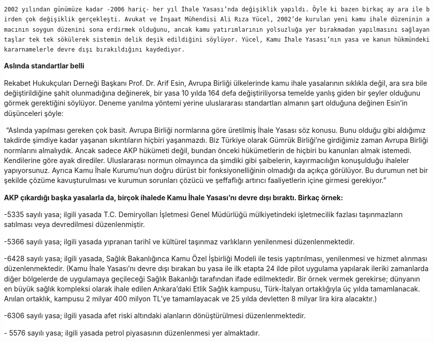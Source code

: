     2002 yılından günümüze kadar -2006 hariç- her yıl İhale Yasası’nda değişiklik yapıldı. Öyle ki bazen birkaç ay ara ile birden çok değişiklik gerçekleşti. Avukat ve İnşaat Mühendisi Ali Rıza Yücel, 2002’de kurulan yeni kamu ihale düzeninin amacının soygun düzenini sona erdirmek olduğunu, ancak kamu yatırımlarının yolsuzluğa yer bırakmadan yapılmasını sağlayan taşlar tek tek sökülerek sistemin delik deşik edildiğini söylüyor. Yücel, Kamu İhale Yasası’nın yasa ve kanun hükmündeki kararnamelerle devre dışı bırakıldığını kaydediyor.
   </p>
   <p>
    <strong>
     Aslında standartlar belli
    </strong>
   </p>
   <p>
    Rekabet Hukukçuları Derneği Başkanı Prof. Dr. Arif Esin, Avrupa Birliği ülkelerinde kamu ihale yasalarının sıklıkla değil, ara sıra bile değiştirildiğine şahit olunmadığına değinerek, bir yasa 10 yılda 164 defa değiştiriliyorsa temelde yanlış giden bir şeyler olduğunu görmek gerektiğini söylüyor. Deneme yanılma yöntemi yerine uluslararası standartları almanın şart olduğuna değinen Esin’in düşünceleri şöyle:
   </p>
   <p>
    <img alt="" height="176" src="http://web.archive.org/web/20141030071121im_/http://medya.aksiyon.com.tr/aksiyon/2014/06/16/kamu-ihale-ilan3.jpg"/>
    “Aslında yapılması gereken çok basit. Avrupa Birliği normlarına göre üretilmiş İhale Yasası söz konusu. Bunu olduğu gibi aldığımız takdirde şimdiye kadar yaşanan sıkıntıların hiçbiri yaşanmazdı. Biz Türkiye olarak Gümrük Birliği’ne girdiğimiz zaman Avrupa Birliği normlarını almalıydık. Ancak sadece AKP hükümeti değil, bundan önceki hükümetlerin de hiçbiri bu kanunları almak istemedi. Kendilerine göre ayak dirediler. Uluslararası normun olmayınca da şimdiki gibi şaibelerin, kayırmacılığın konuşulduğu ihaleler yapıyorsunuz. Ayrıca Kamu İhale Kurumu’nun doğru dürüst bir fonksiyonelliğinin olmadığı da açıkça görülüyor. Bu durumun net bir şekilde çözüme kavuşturulması ve kurumun sorunları çözücü ve şeffaflığı artırıcı faaliyetlerin içine girmesi gerekiyor.”
   </p>
   <p>
    <strong>
     AKP çıkardığı başka yasalarla da, birçok ihalede Kamu İhale Yasası’nı devre dışı bıraktı. Birkaç örnek:
    </strong>
   </p>
   <p>
    -5335 sayılı yasa; ilgili yasada T.C. Demiryolları İşletmesi Genel Müdürlüğü mülkiyetindeki işletmecilik fazlası taşınmazların satılması veya devredilmesi düzenlenmiştir.
   </p>
   <p>
    -5366 sayılı yasa; ilgili yasada yıpranan tarihî ve kültürel taşınmaz varlıkların yenilenmesi düzenlenmektedir.
   </p>
   <p>
    -6428 sayılı yasa; ilgili yasada, Sağlık Bakanlığınca Kamu Özel İşbirliği Modeli ile tesis yaptırılması, yenilenmesi ve hizmet alınması düzenlenmektedir. (Kamu İhale Yasası’nı devre dışı bırakan bu yasa ile ilk etapta 24 ilde pilot uygulama yapılarak ileriki zamanlarda diğer bölgelerde de uygulamaya geçileceği Sağlık Bakanlığı tarafından ifade edilmektedir. Bir örnek vermek gerekirse; dünyanın en büyük sağlık kompleksi olarak ihale edilen Ankara’daki Etlik Sağlık kampusu, Türk-İtalyan ortaklığıyla üç yılda tamamlanacak. Anılan ortaklık, kampusu 2 milyar 400 milyon TL’ye tamamlayacak ve 25 yılda devletten 8 milyar lira kira alacaktır.)
   </p>
   <p>
    -6306 sayılı yasa; ilgili yasada afet riski altındaki alanların dönüştürülmesi düzenlenmektedir.
   </p>
   <p>
    - 5576 sayılı yasa; ilgili yasada petrol piyasasının düzenlenmesi yer almaktadır.
   </p>
   <p>